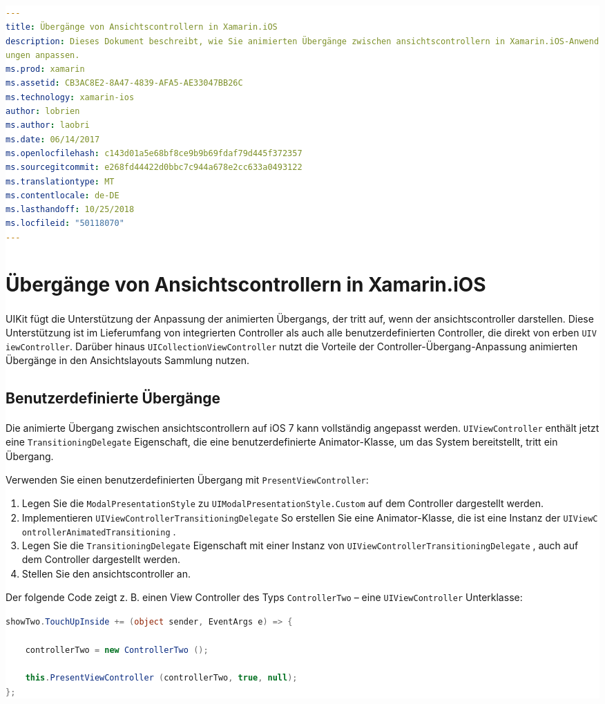 ```yaml
---
title: Übergänge von Ansichtscontrollern in Xamarin.iOS
description: Dieses Dokument beschreibt, wie Sie animierten Übergänge zwischen ansichtscontrollern in Xamarin.iOS-Anwendungen anpassen.
ms.prod: xamarin
ms.assetid: CB3AC8E2-8A47-4839-AFA5-AE33047BB26C
ms.technology: xamarin-ios
author: lobrien
ms.author: laobri
ms.date: 06/14/2017
ms.openlocfilehash: c143d01a5e68bf8ce9b9b69fdaf79d445f372357
ms.sourcegitcommit: e268fd44422d0bbc7c944a678e2cc633a0493122
ms.translationtype: MT
ms.contentlocale: de-DE
ms.lasthandoff: 10/25/2018
ms.locfileid: "50118070"
---
```

# <a name="view-controller-transitions-in-xamarinios"></a>Übergänge von Ansichtscontrollern in Xamarin.iOS

UIKit fügt die Unterstützung der Anpassung der animierten Übergangs, der tritt auf, wenn der ansichtscontroller darstellen. Diese Unterstützung ist im Lieferumfang von integrierten Controller als auch alle benutzerdefinierten Controller, die direkt von erben `UIViewController`. Darüber hinaus `UICollectionViewController` nutzt die Vorteile der Controller-Übergang-Anpassung animierten Übergänge in den Ansichtslayouts Sammlung nutzen.

## <a name="custom-transitions"></a>Benutzerdefinierte Übergänge

Die animierte Übergang zwischen ansichtscontrollern auf iOS 7 kann vollständig angepasst werden. `UIViewController` enthält jetzt eine `TransitioningDelegate` Eigenschaft, die eine benutzerdefinierte Animator-Klasse, um das System bereitstellt, tritt ein Übergang.

Verwenden Sie einen benutzerdefinierten Übergang mit `PresentViewController`:

1.  Legen Sie die `ModalPresentationStyle` zu `UIModalPresentationStyle.Custom` auf dem Controller dargestellt werden.
2.  Implementieren `UIViewControllerTransitioningDelegate` So erstellen Sie eine Animator-Klasse, die ist eine Instanz der `UIViewControllerAnimatedTransitioning` .
3.  Legen Sie die `TransitioningDelegate` Eigenschaft mit einer Instanz von `UIViewControllerTransitioningDelegate` , auch auf dem Controller dargestellt werden.
4.  Stellen Sie den ansichtscontroller an.


Der folgende Code zeigt z. B. einen View Controller des Typs `ControllerTwo` – eine `UIViewController` Unterklasse:

```csharp
showTwo.TouchUpInside += (object sender, EventArgs e) => {

    controllerTwo = new ControllerTwo ();

    this.PresentViewController (controllerTwo, true, null);
};
```
